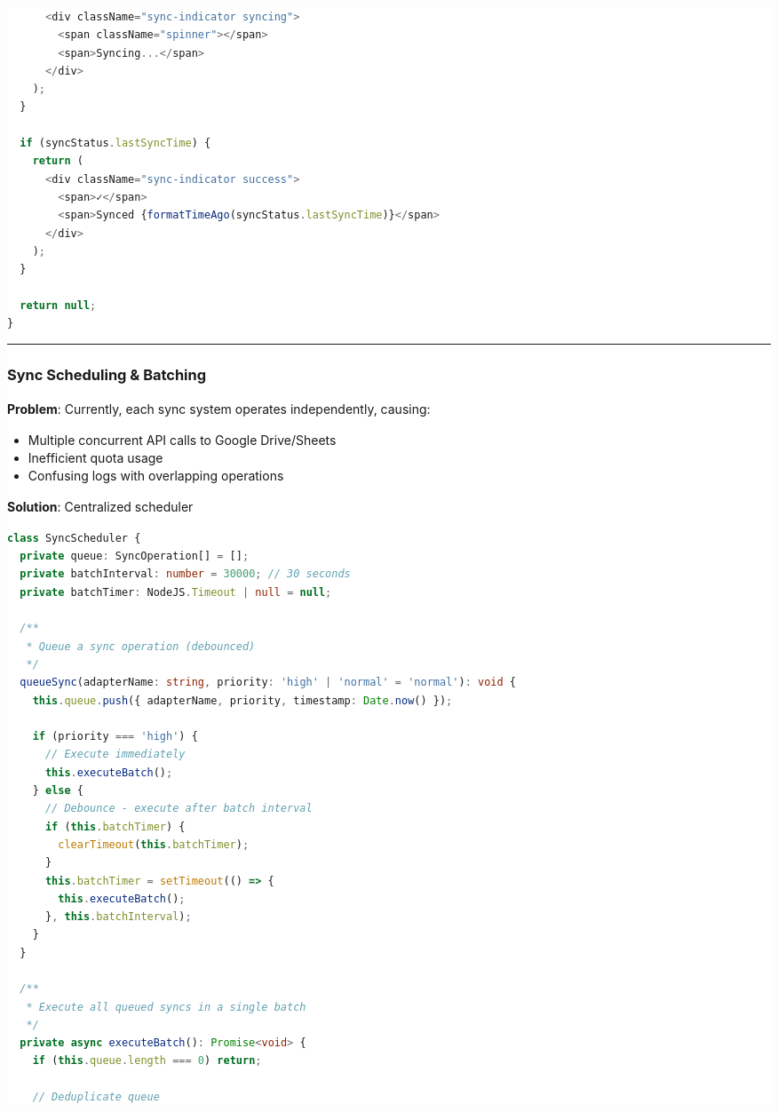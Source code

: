 ```typescript
      <div className="sync-indicator syncing">
        <span className="spinner"></span>
        <span>Syncing...</span>
      </div>
    );
  }
  
  if (syncStatus.lastSyncTime) {
    return (
      <div className="sync-indicator success">
        <span>✓</span>
        <span>Synced {formatTimeAgo(syncStatus.lastSyncTime)}</span>
      </div>
    );
  }
  
  return null;
}
```

---

### Sync Scheduling & Batching

**Problem**: Currently, each sync system operates independently, causing:
- Multiple concurrent API calls to Google Drive/Sheets
- Inefficient quota usage
- Confusing logs with overlapping operations

**Solution**: Centralized scheduler

```typescript
class SyncScheduler {
  private queue: SyncOperation[] = [];
  private batchInterval: number = 30000; // 30 seconds
  private batchTimer: NodeJS.Timeout | null = null;
  
  /**
   * Queue a sync operation (debounced)
   */
  queueSync(adapterName: string, priority: 'high' | 'normal' = 'normal'): void {
    this.queue.push({ adapterName, priority, timestamp: Date.now() });
    
    if (priority === 'high') {
      // Execute immediately
      this.executeBatch();
    } else {
      // Debounce - execute after batch interval
      if (this.batchTimer) {
        clearTimeout(this.batchTimer);
      }
      this.batchTimer = setTimeout(() => {
        this.executeBatch();
      }, this.batchInterval);
    }
  }
  
  /**
   * Execute all queued syncs in a single batch
   */
  private async executeBatch(): Promise<void> {
    if (this.queue.length === 0) return;
    
    // Deduplicate queue
```